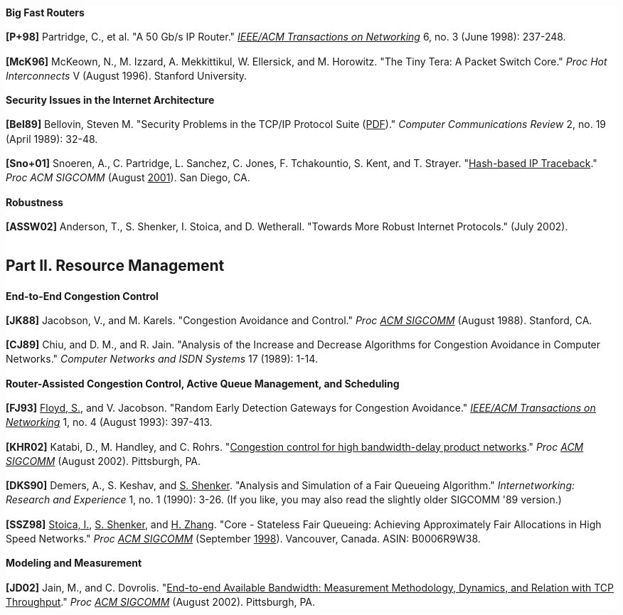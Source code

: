 **Big Fast Routers**

**\[P+98\]** Partridge, C., et al. "A 50 Gb/s IP Router." [_IEEE/ACM Transactions on Networking_](https://newslab.ece.ohio-state.edu/ton/) 6, no. 3 (June 1998): 237-248.

**\[McK96\]** McKeown, N., M. Izzard, A. Mekkittikul, W. Ellersick, and M. Horowitz. "The Tiny Tera: A Packet Switch Core." _Proc Hot Interconnects_ V (August 1996). Stanford University.

**Security Issues in the Internet Architecture**

**\[Bel89\]** Bellovin, Steven M. "Security Problems in the TCP/IP Protocol Suite ([PDF](http://www.cs.columbia.edu/~smb/papers/ipext.pdf))." _Computer Communications Review_ 2, no. 19 (April 1989): 32-48.

**\[Sno+01\]** Snoeren, A., C. Partridge, L. Sanchez, C. Jones, F. Tchakountio, S. Kent, and T. Strayer. "[Hash-based IP Traceback](http://www.acm.org/sigcomm/sigcomm2001/p1.html)." _Proc ACM SIGCOMM_ (August [2001](http://www.acm.org/sigcomm/sigcomm2001/)). San Diego, CA.

**Robustness**

**\[ASSW02\]** Anderson, T., S. Shenker, I. Stoica, and D. Wetherall. "Towards More Robust Internet Protocols." (July 2002).

Part II. Resource Management
----------------------------

**End-to-End Congestion Control**

**\[JK88\]** Jacobson, V., and M. Karels. "Congestion Avoidance and Control." _Proc [ACM SIGCOMM](http://www.acm.org/sigcomm)_ (August 1988). Stanford, CA.

**\[CJ89\]** Chiu, and D. M., and R. Jain. "Analysis of the Increase and Decrease Algorithms for Congestion Avoidance in Computer Networks." _Computer Networks and ISDN Systems_ 17 (1989): 1-14.

**Router-Assisted Congestion Control, Active Queue Management, and Scheduling**

**\[FJ93\]** [Floyd, S.](http://www.aciri.org/floyd/), and V. Jacobson. "Random Early Detection Gateways for Congestion Avoidance." [_IEEE/ACM Transactions on Networking_](https://ton.lids.mit.edu/) 1, no. 4 (August 1993): 397-413.

**\[KHR02\]** Katabi, D., M. Handley, and C. Rohrs. "[Congestion control for high bandwidth-delay product networks](http://www.acm.org/sigcomm/sigcomm2002/papers/xcp.html)." _Proc_ [_ACM SIGCOMM_](http://www.acm.org/sigcomm/) (August 2002). Pittsburgh, PA.

**\[DKS90\]** Demers, A., S. Keshav, and [S. Shenker](http://www.aciri.org/shenker/). "Analysis and Simulation of a Fair Queueing Algorithm." _Internetworking: Research and Experience_ 1, no. 1 (1990): 3-26. (If you like, you may also read the slightly older SIGCOMM '89 version.)

**\[SSZ98\]** [Stoica, I.](http://www.cs.berkeley.edu/~istoica/), [S. Shenker](http://www.aciri.org/shenker/), and [H. Zhang](http://www.cs.cmu.edu/%7Ehzhang/). "Core - Stateless Fair Queueing: Achieving Approximately Fair Allocations in High Speed Networks." _Proc_ [_ACM SIGCOMM_](http://www.acm.org/sigcomm/) (September [1998](http://www.acm.org/sigcomm/sigcomm98/)). Vancouver, Canada. ASIN: B0006R9W38.

**Modeling and Measurement**

**\[JD02\]** Jain, M., and C. Dovrolis. "[End-to-end Available Bandwidth: Measurement Methodology, Dynamics, and Relation with TCP Throughput](http://www.acm.org/sigcomm/sigcomm2002/papers/e2ebw.html)." _Proc [ACM SIGCOMM](http://www.acm.org/sigcomm/)_ (August 2002). Pittsburgh, PA.
